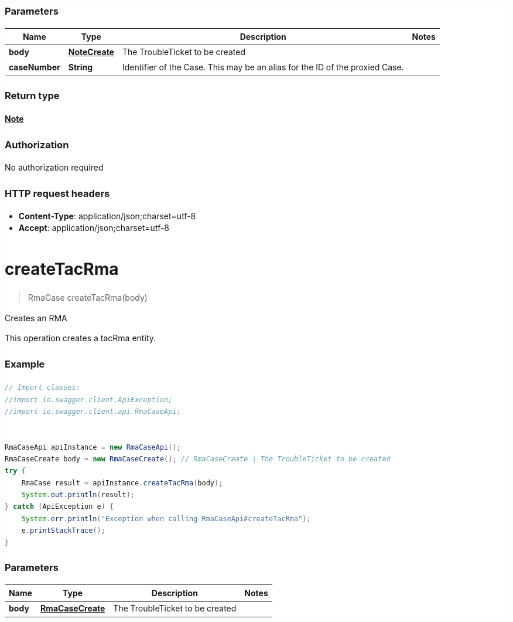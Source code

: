 ### Parameters

Name | Type | Description  | Notes
------------- | ------------- | ------------- | -------------
 **body** | [**NoteCreate**](NoteCreate.md)| The TroubleTicket to be created |
 **caseNumber** | **String**| Identifier of the Case. This may be an alias for the ID of the proxied Case. |

### Return type

[**Note**](Note.md)

### Authorization

No authorization required

### HTTP request headers

 - **Content-Type**: application/json;charset=utf-8
 - **Accept**: application/json;charset=utf-8

<a name="createTacRma"></a>
# **createTacRma**
> RmaCase createTacRma(body)

Creates an RMA

This operation creates a tacRma entity.

### Example
```java
// Import classes:
//import io.swagger.client.ApiException;
//import io.swagger.client.api.RmaCaseApi;


RmaCaseApi apiInstance = new RmaCaseApi();
RmaCaseCreate body = new RmaCaseCreate(); // RmaCaseCreate | The TroubleTicket to be created
try {
    RmaCase result = apiInstance.createTacRma(body);
    System.out.println(result);
} catch (ApiException e) {
    System.err.println("Exception when calling RmaCaseApi#createTacRma");
    e.printStackTrace();
}
```

### Parameters

Name | Type | Description  | Notes
------------- | ------------- | ------------- | -------------
 **body** | [**RmaCaseCreate**](RmaCaseCreate.md)| The TroubleTicket to be created |

